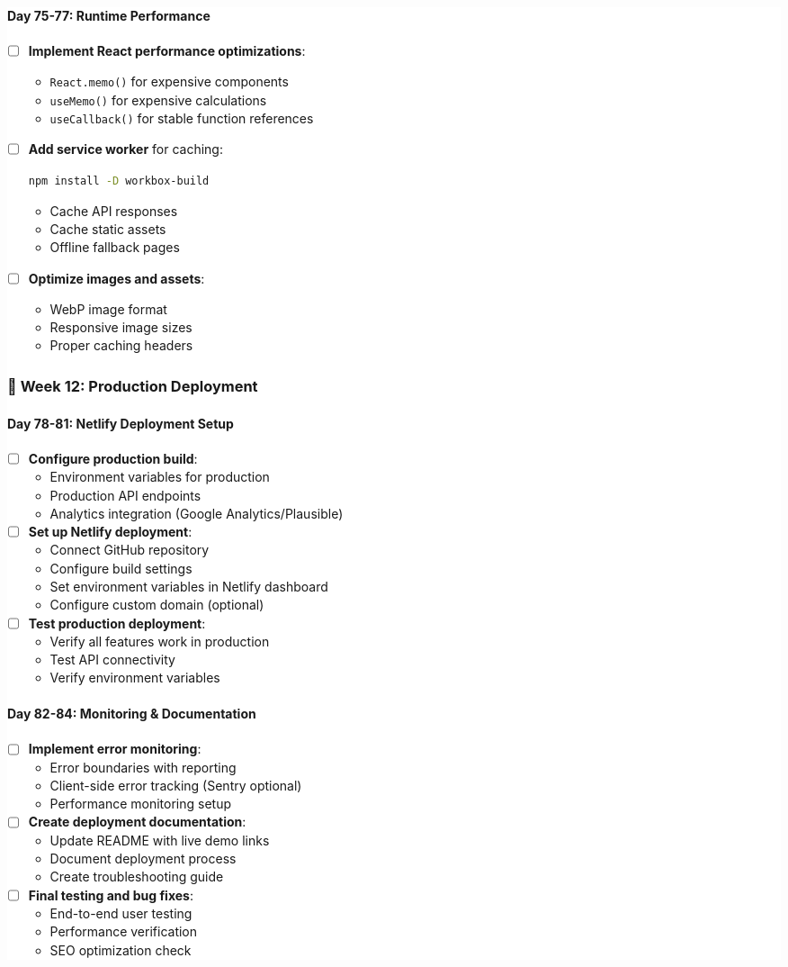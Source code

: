 #### **Day 75-77: Runtime Performance**

- [ ] **Implement React performance optimizations**:
  - `React.memo()` for expensive components
  - `useMemo()` for expensive calculations
  - `useCallback()` for stable function references
- [ ] **Add service worker** for caching:

  ```bash
  npm install -D workbox-build
  ```

  - Cache API responses
  - Cache static assets
  - Offline fallback pages

- [ ] **Optimize images and assets**:
  - WebP image format
  - Responsive image sizes
  - Proper caching headers

### 📅 **Week 12: Production Deployment**

#### **Day 78-81: Netlify Deployment Setup**

- [ ] **Configure production build**:
  - Environment variables for production
  - Production API endpoints
  - Analytics integration (Google Analytics/Plausible)
- [ ] **Set up Netlify deployment**:
  - Connect GitHub repository
  - Configure build settings
  - Set environment variables in Netlify dashboard
  - Configure custom domain (optional)
- [ ] **Test production deployment**:
  - Verify all features work in production
  - Test API connectivity
  - Verify environment variables

#### **Day 82-84: Monitoring & Documentation**

- [ ] **Implement error monitoring**:
  - Error boundaries with reporting
  - Client-side error tracking (Sentry optional)
  - Performance monitoring setup
- [ ] **Create deployment documentation**:
  - Update README with live demo links
  - Document deployment process
  - Create troubleshooting guide
- [ ] **Final testing and bug fixes**:
  - End-to-end user testing
  - Performance verification
  - SEO optimization check
